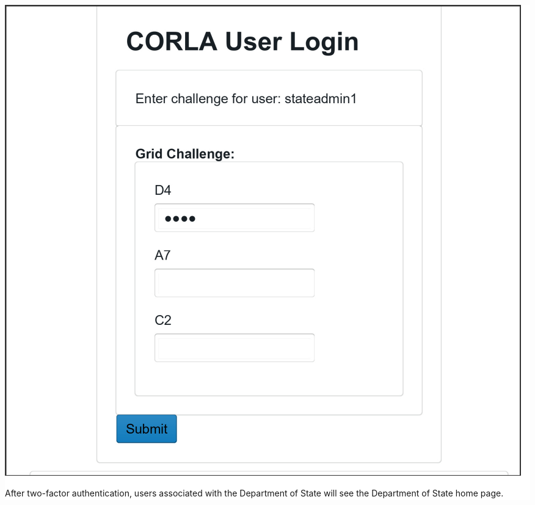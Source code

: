 ![Grid Challenge](./screenshots/1010_login_screen_2.pdf)

After two-factor authentication,  users associated with the Department of State will see the
Department of State home page. 
